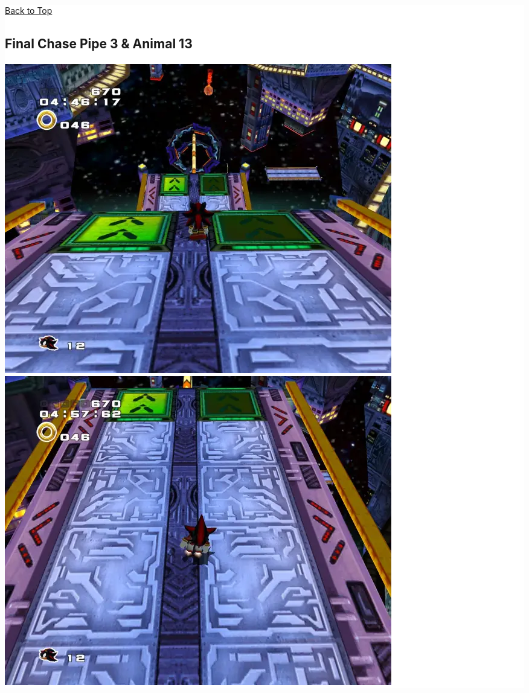 [Back to Top](#)

## Final Chase Pipe 3 & Animal 13
![](./FinalChase/Pipe-3rd-Far.webp)
![](./FinalChase/Pipe-3rd-Far2.webp)